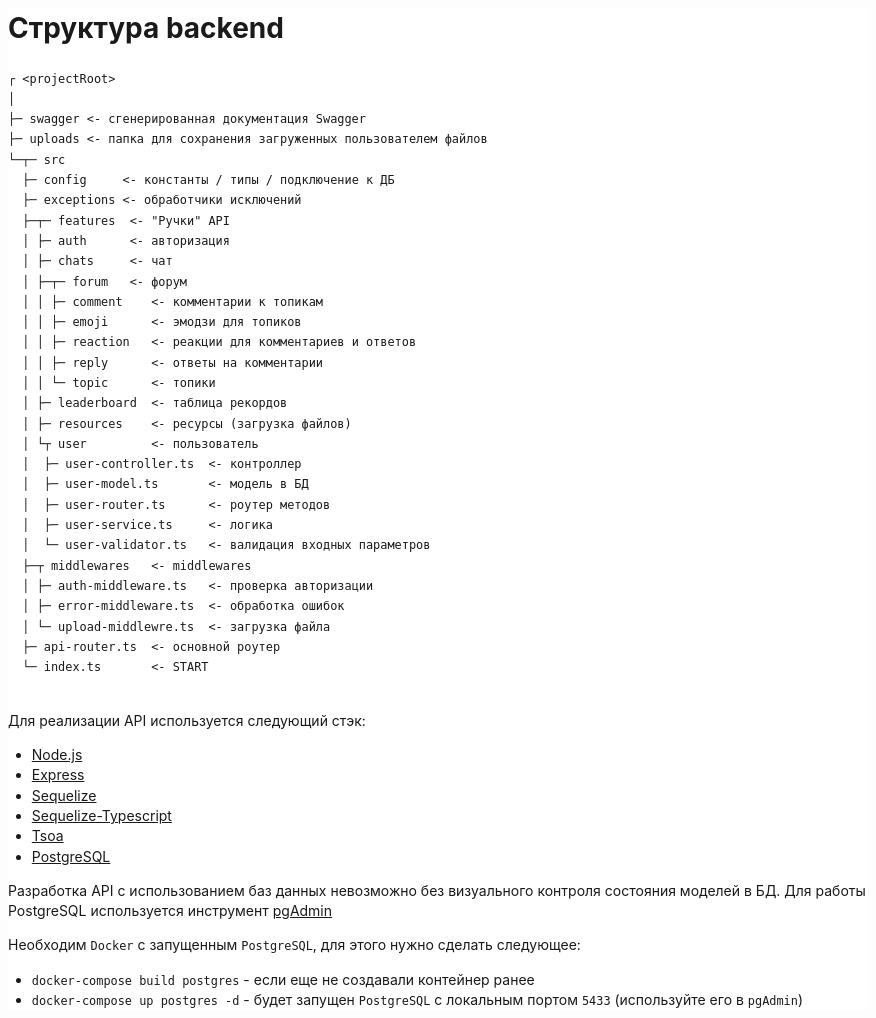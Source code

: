 # Структура backend

```
┌ <projectRoot>
│
├─ swagger <- сгенерированная документация Swagger
├─ uploads <- папка для сохранения загруженных пользователем файлов
└─┬─ src
  ├─ config     <- константы / типы / подключение к ДБ  
  ├─ exceptions <- обработчики исключений  
  ├─┬─ features  <- "Ручки" API
  │ ├─ auth      <- авторизация
  │ ├─ chats     <- чат
  │ ├─┬─ forum   <- форум
  │ │ ├─ comment    <- комментарии к топикам
  │ │ ├─ emoji      <- эмодзи для топиков
  │ │ ├─ reaction   <- реакции для комментариев и ответов
  │ │ ├─ reply      <- ответы на комментарии
  │ │ └─ topic      <- топики
  │ ├─ leaderboard  <- таблица рекордов
  │ ├─ resources    <- ресурсы (загрузка файлов)
  │ └┬ user         <- пользователь
  │  ├─ user-controller.ts  <- контроллер
  │  ├─ user-model.ts       <- модель в БД
  │  ├─ user-router.ts      <- роутер методов
  │  ├─ user-service.ts     <- логика
  │  └─ user-validator.ts   <- валидация входных параметров
  ├─┬ middlewares   <- middlewares
  │ ├─ auth-middleware.ts   <- проверка авторизации
  │ ├─ error-middleware.ts  <- обработка ошибок
  │ └─ upload-middlewre.ts  <- загрузка файла
  ├─ api-router.ts  <- основной роутер
  └─ index.ts       <- START
  
```
Для реализации API используется следующий стэк:
- [Node.js](https://nodejs.org/en/docs)
- [Express](https://expressjs.com/)
- [Sequelize](https://sequelize.org/)
- [Sequelize-Typescript](https://www.npmjs.com/package/sequelize-typescript)
- [Tsoa](https://tsoa-community.github.io/docs/)
- [PostgreSQL](https://www.postgresql.org/)

Разработка API с использованием баз данных невозможно без визуального контроля состояния моделей в БД. 
Для работы PostgreSQL используется инструмент [pgAdmin](https://www.pgadmin.org/)

Необходим `Docker` с запущенным `PostgreSQL`, для этого нужно сделать следующее:
- `docker-compose build postgres` - если еще не создавали контейнер ранее
- `docker-compose up postgres -d` - будет запущен `PostgreSQL` с локальным портом `5433` (используйте его в `pgAdmin`)
